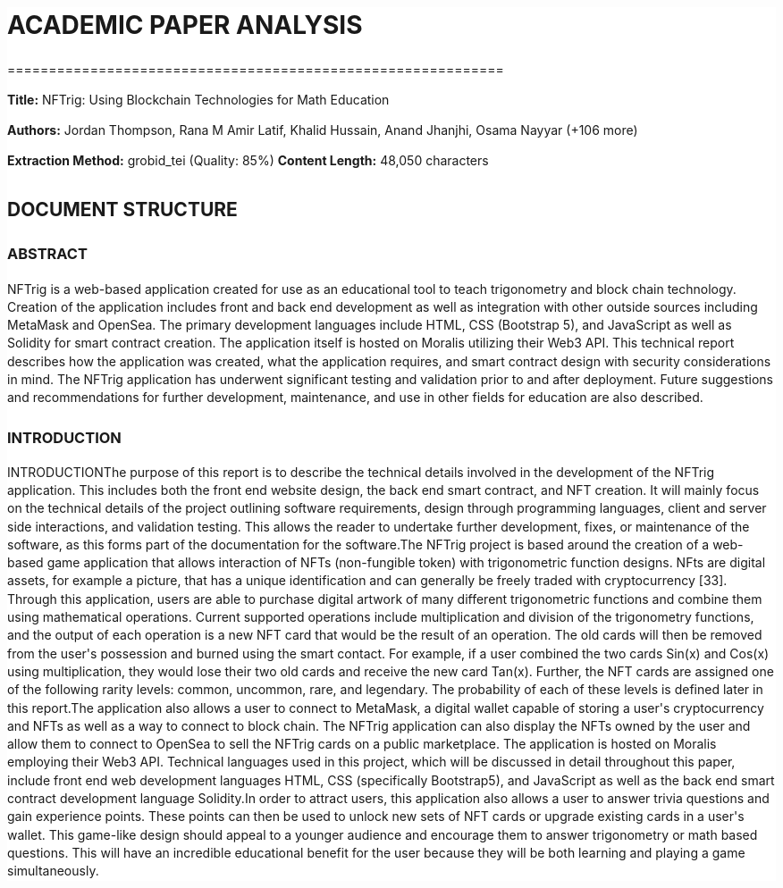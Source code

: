 # ACADEMIC PAPER ANALYSIS
============================================================

**Title:** NFTrig: Using Blockchain Technologies for Math Education

**Authors:** Jordan Thompson, Rana M Amir Latif, Khalid Hussain, Anand Jhanjhi, Osama Nayyar (+106 more)

**Extraction Method:** grobid_tei (Quality: 85%)
**Content Length:** 48,050 characters

## DOCUMENT STRUCTURE

### ABSTRACT

NFTrig is a web-based application created for use as an educational tool to teach trigonometry and block chain technology. Creation of the application includes front and back end development as well as integration with other outside sources including MetaMask and OpenSea. The primary development languages include HTML, CSS (Bootstrap 5), and JavaScript as well as Solidity for smart contract creation. The application itself is hosted on Moralis utilizing their Web3 API. This technical report describes how the application was created, what the application requires, and smart contract design with security considerations in mind. The NFTrig application has underwent significant testing and validation prior to and after deployment. Future suggestions and recommendations for further development, maintenance, and use in other fields for education are also described.

### INTRODUCTION

INTRODUCTIONThe purpose of this report is to describe the technical details involved in the development of the NFTrig application. This includes both the front end website design, the back end smart contract, and NFT creation. It will mainly focus on the technical details of the project outlining software requirements, design through programming languages, client and server side interactions, and validation testing. This allows the reader to undertake further development, fixes, or maintenance of the software, as this forms part of the documentation for the software.The NFTrig project is based around the creation of a web-based game application that allows interaction of NFTs (non-fungible token) with trigonometric function designs. NFts are digital assets, for example a picture, that has a unique identification and can generally be freely traded with cryptocurrency [33]. Through this application, users are able to purchase digital artwork of many different trigonometric functions and combine them using mathematical operations. Current supported operations include multiplication and division of the trigonometry functions, and the output of each operation is a new NFT card that would be the result of an operation. The old cards will then be removed from the user's possession and burned using the smart contact. For example, if a user combined the two cards Sin(x) and Cos(x) using multiplication, they would lose their two old cards and receive the new card Tan(x). Further, the NFT cards are assigned one of the following rarity levels: common, uncommon, rare, and legendary. The probability of each of these levels is defined later in this report.The application also allows a user to connect to MetaMask, a digital wallet capable of storing a user's cryptocurrency and NFTs as well as a way to connect to block chain. The NFTrig application can also display the NFTs owned by the user and allow them to connect to OpenSea to sell the NFTrig cards on a public marketplace. The application is hosted on Moralis employing their Web3 API. Technical languages used in this project, which will be discussed in detail throughout this paper, include front end web development languages HTML, CSS (specifically Bootstrap5), and JavaScript as well as the back end smart contract development language Solidity.In order to attract users, this application also allows a user to answer trivia questions and gain experience points. These points can then be used to unlock new sets of NFT cards or upgrade existing cards in a user's wallet. This game-like design should appeal to a younger audience and encourage them to answer trigonometry or math based questions. This will have an incredible educational benefit for the user because they will be both learning and playing a game simultaneously.
